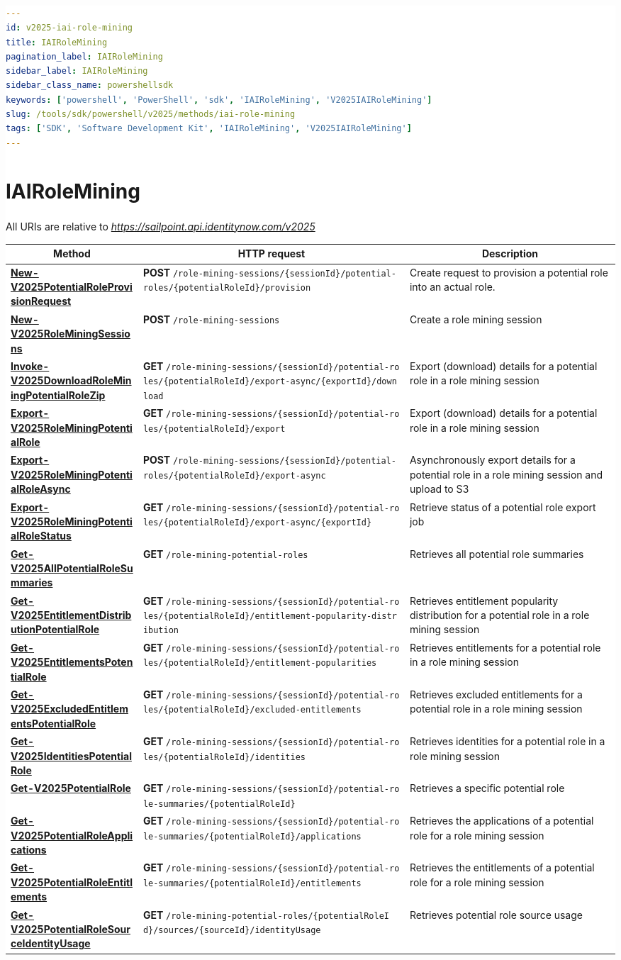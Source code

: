 ```yaml
---
id: v2025-iai-role-mining
title: IAIRoleMining
pagination_label: IAIRoleMining
sidebar_label: IAIRoleMining
sidebar_class_name: powershellsdk
keywords: ['powershell', 'PowerShell', 'sdk', 'IAIRoleMining', 'V2025IAIRoleMining'] 
slug: /tools/sdk/powershell/v2025/methods/iai-role-mining
tags: ['SDK', 'Software Development Kit', 'IAIRoleMining', 'V2025IAIRoleMining']
---
```


# IAIRoleMining
   
  

All URIs are relative to *https://sailpoint.api.identitynow.com/v2025*

Method | HTTP request | Description
------------- | ------------- | -------------
[**New-V2025PotentialRoleProvisionRequest**](#create-potential-role-provision-request) | **POST** `/role-mining-sessions/{sessionId}/potential-roles/{potentialRoleId}/provision` | Create request to provision a potential role into an actual role.
[**New-V2025RoleMiningSessions**](#create-role-mining-sessions) | **POST** `/role-mining-sessions` | Create a role mining session
[**Invoke-V2025DownloadRoleMiningPotentialRoleZip**](#download-role-mining-potential-role-zip) | **GET** `/role-mining-sessions/{sessionId}/potential-roles/{potentialRoleId}/export-async/{exportId}/download` | Export (download) details for a potential role in a role mining session
[**Export-V2025RoleMiningPotentialRole**](#export-role-mining-potential-role) | **GET** `/role-mining-sessions/{sessionId}/potential-roles/{potentialRoleId}/export` | Export (download) details for a potential role in a role mining session
[**Export-V2025RoleMiningPotentialRoleAsync**](#export-role-mining-potential-role-async) | **POST** `/role-mining-sessions/{sessionId}/potential-roles/{potentialRoleId}/export-async` | Asynchronously export details for a potential role in a role mining session and upload to S3
[**Export-V2025RoleMiningPotentialRoleStatus**](#export-role-mining-potential-role-status) | **GET** `/role-mining-sessions/{sessionId}/potential-roles/{potentialRoleId}/export-async/{exportId}` | Retrieve status of a potential role export job
[**Get-V2025AllPotentialRoleSummaries**](#get-all-potential-role-summaries) | **GET** `/role-mining-potential-roles` | Retrieves all potential role summaries
[**Get-V2025EntitlementDistributionPotentialRole**](#get-entitlement-distribution-potential-role) | **GET** `/role-mining-sessions/{sessionId}/potential-roles/{potentialRoleId}/entitlement-popularity-distribution` | Retrieves entitlement popularity distribution for a potential role in a role mining session
[**Get-V2025EntitlementsPotentialRole**](#get-entitlements-potential-role) | **GET** `/role-mining-sessions/{sessionId}/potential-roles/{potentialRoleId}/entitlement-popularities` | Retrieves entitlements for a potential role in a role mining session
[**Get-V2025ExcludedEntitlementsPotentialRole**](#get-excluded-entitlements-potential-role) | **GET** `/role-mining-sessions/{sessionId}/potential-roles/{potentialRoleId}/excluded-entitlements` | Retrieves excluded entitlements for a potential role in a role mining session
[**Get-V2025IdentitiesPotentialRole**](#get-identities-potential-role) | **GET** `/role-mining-sessions/{sessionId}/potential-roles/{potentialRoleId}/identities` | Retrieves identities for a potential role in a role mining session
[**Get-V2025PotentialRole**](#get-potential-role) | **GET** `/role-mining-sessions/{sessionId}/potential-role-summaries/{potentialRoleId}` | Retrieves a specific potential role
[**Get-V2025PotentialRoleApplications**](#get-potential-role-applications) | **GET** `/role-mining-sessions/{sessionId}/potential-role-summaries/{potentialRoleId}/applications` | Retrieves the applications of a potential role for a role mining session
[**Get-V2025PotentialRoleEntitlements**](#get-potential-role-entitlements) | **GET** `/role-mining-sessions/{sessionId}/potential-role-summaries/{potentialRoleId}/entitlements` | Retrieves the entitlements of a potential role for a role mining session
[**Get-V2025PotentialRoleSourceIdentityUsage**](#get-potential-role-source-identity-usage) | **GET** `/role-mining-potential-roles/{potentialRoleId}/sources/{sourceId}/identityUsage` | Retrieves potential role source usage
